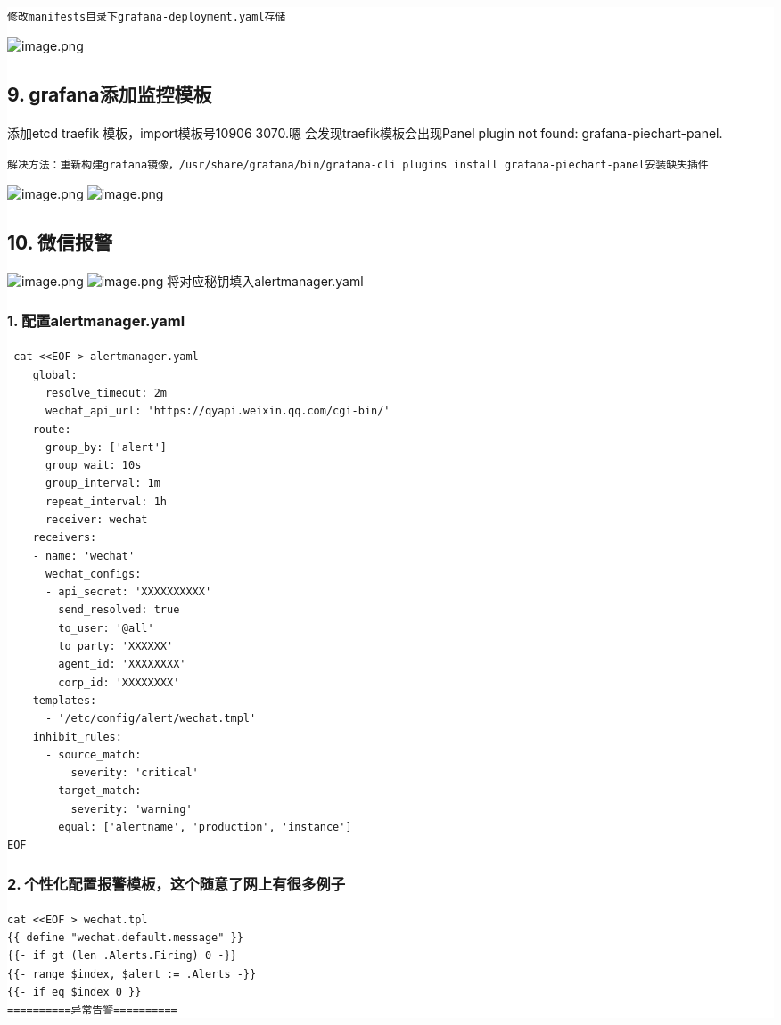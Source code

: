 ```
```
```
修改manifests目录下grafana-deployment.yaml存储
```
![image.png](https://img-blog.csdnimg.cn/img_convert/116d88d5dd23de3d69017b9d528f5377.png#align=left&display=inline&height=87&margin=[objectObject]&name=image.png&originHeight=174&originWidth=1826&size=17070&status=done&style=none&width=913)
## 9. grafana添加监控模板
添加etcd  traefik 模板，import模板号10906 3070.嗯 会发现traefik模板会出现Panel plugin not found: grafana-piechart-panel.
```
解决方法：重新构建grafana镜像，/usr/share/grafana/bin/grafana-cli plugins install grafana-piechart-panel安装缺失插件
```


![image.png](https://img-blog.csdnimg.cn/img_convert/c277b246f9f77e5baded209f4183d579.png#align=left&display=inline&height=473&margin=[objectObject]&name=image.png&originHeight=946&originWidth=1869&size=159180&status=done&style=none&width=934.5)
![image.png](https://img-blog.csdnimg.cn/img_convert/4eee9ad15d20921292ccd9e9e5baf094.png#align=left&display=inline&height=224&margin=[objectObject]&name=image.png&originHeight=448&originWidth=1809&size=74610&status=done&style=none&width=904.5)


## 10. 微信报警
![image.png](https://img-blog.csdnimg.cn/img_convert/b88d63b340aab9a9593655f114b39703.png#align=left&display=inline&height=418&margin=[objectObject]&name=image.png&originHeight=836&originWidth=1291&size=86322&status=done&style=none&width=645.5)
![image.png](https://img-blog.csdnimg.cn/img_convert/58c67f4d9ed7e4b1385e7398a9b54a67.png#align=left&display=inline&height=385&margin=[objectObject]&name=image.png&originHeight=769&originWidth=1429&size=70526&status=done&style=none&width=714.5)
将对应秘钥填入alertmanager.yaml
### 1. 配置alertmanager.yaml
```
 cat <<EOF > alertmanager.yaml    
    global:
      resolve_timeout: 2m
      wechat_api_url: 'https://qyapi.weixin.qq.com/cgi-bin/'
    route:
      group_by: ['alert']
      group_wait: 10s
      group_interval: 1m
      repeat_interval: 1h
      receiver: wechat
    receivers:
    - name: 'wechat'
      wechat_configs:
      - api_secret: 'XXXXXXXXXX'
        send_resolved: true
        to_user: '@all'
        to_party: 'XXXXXX'
        agent_id: 'XXXXXXXX'
        corp_id: 'XXXXXXXX'
    templates:
      - '/etc/config/alert/wechat.tmpl'
    inhibit_rules:
      - source_match:
          severity: 'critical'
        target_match:
          severity: 'warning'
        equal: ['alertname', 'production', 'instance']
EOF      
```
### 2. 个性化配置报警模板，这个随意了网上有很多例子
```
cat <<EOF > wechat.tpl  
{{ define "wechat.default.message" }}
{{- if gt (len .Alerts.Firing) 0 -}}
{{- range $index, $alert := .Alerts -}}
{{- if eq $index 0 }}
==========异常告警==========
```